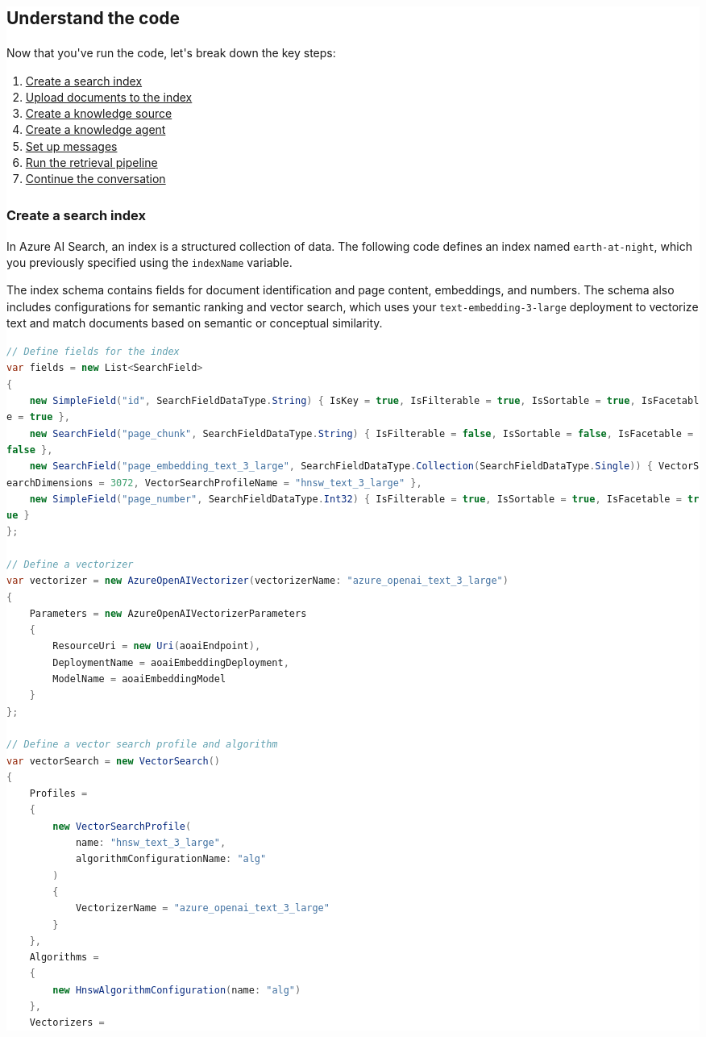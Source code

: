 ## Understand the code

Now that you've run the code, let's break down the key steps:

1. [Create a search index](#create-a-search-index)
1. [Upload documents to the index](#upload-documents-to-the-index)
1. [Create a knowledge source](#create-a-knowledge-source)
1. [Create a knowledge agent](#create-a-knowledge-agent)
1. [Set up messages](#set-up-messages)
1. [Run the retrieval pipeline](#run-the-retrieval-pipeline)
1. [Continue the conversation](#continue-the-conversation)

### Create a search index

In Azure AI Search, an index is a structured collection of data. The following code defines an index named `earth-at-night`, which you previously specified using the `indexName` variable.

The index schema contains fields for document identification and page content, embeddings, and numbers. The schema also includes configurations for semantic ranking and vector search, which uses your `text-embedding-3-large` deployment to vectorize text and match documents based on semantic or conceptual similarity.
```csharp
// Define fields for the index
var fields = new List<SearchField>
{
    new SimpleField("id", SearchFieldDataType.String) { IsKey = true, IsFilterable = true, IsSortable = true, IsFacetable = true },
    new SearchField("page_chunk", SearchFieldDataType.String) { IsFilterable = false, IsSortable = false, IsFacetable = false },
    new SearchField("page_embedding_text_3_large", SearchFieldDataType.Collection(SearchFieldDataType.Single)) { VectorSearchDimensions = 3072, VectorSearchProfileName = "hnsw_text_3_large" },
    new SimpleField("page_number", SearchFieldDataType.Int32) { IsFilterable = true, IsSortable = true, IsFacetable = true }
};

// Define a vectorizer
var vectorizer = new AzureOpenAIVectorizer(vectorizerName: "azure_openai_text_3_large")
{
    Parameters = new AzureOpenAIVectorizerParameters
    {
        ResourceUri = new Uri(aoaiEndpoint),
        DeploymentName = aoaiEmbeddingDeployment,
        ModelName = aoaiEmbeddingModel
    }
};

// Define a vector search profile and algorithm
var vectorSearch = new VectorSearch()
{
    Profiles =
    {
        new VectorSearchProfile(
            name: "hnsw_text_3_large",
            algorithmConfigurationName: "alg"
        )
        {
            VectorizerName = "azure_openai_text_3_large"
        }
    },
    Algorithms =
    {
        new HnswAlgorithmConfiguration(name: "alg")
    },
    Vectorizers =
```